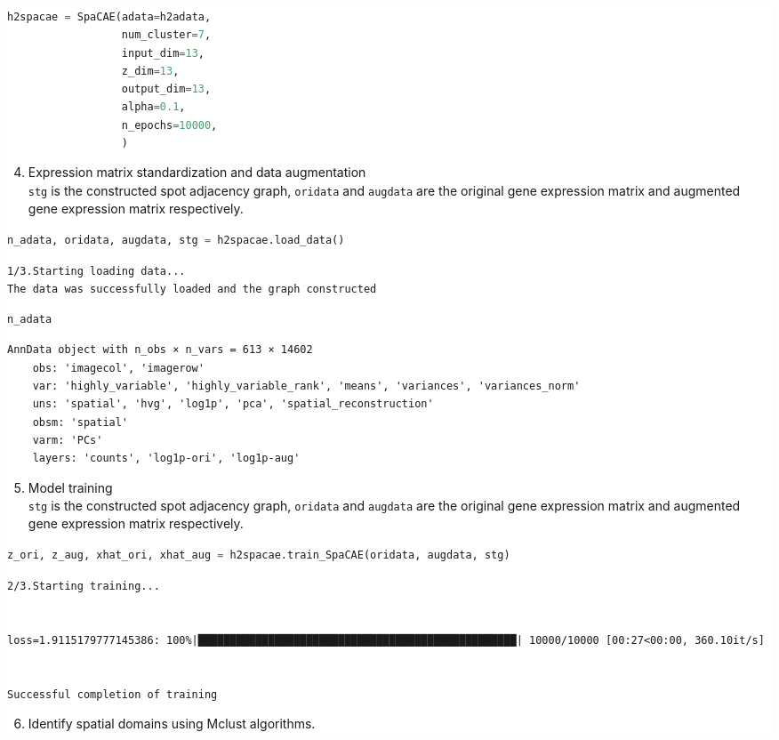 
```python
h2spacae = SpaCAE(adata=h2adata,
                  num_cluster=7,
                  input_dim=13,  
                  z_dim=13,
                  output_dim=13,
                  alpha=0.1,
                  n_epochs=10000,
                  )
```

  4. Expression matrix standardization and data augmentation<br>
  `stg` is the constructed spot adjacency graph, `oridata` and `augdata` are the original gene expression matrix and augmented gene expression matrix respectively.


```python
n_adata, oridata, augdata, stg = h2spacae.load_data()
```

    1/3.Starting loading data...
    The data was successfully loaded and the graph constructed
    


```python
n_adata
```




    AnnData object with n_obs × n_vars = 613 × 14602
        obs: 'imagecol', 'imagerow'
        var: 'highly_variable', 'highly_variable_rank', 'means', 'variances', 'variances_norm'
        uns: 'spatial', 'hvg', 'log1p', 'pca', 'spatial_reconstruction'
        obsm: 'spatial'
        varm: 'PCs'
        layers: 'counts', 'log1p-ori', 'log1p-aug'



  5. Model training<br>
  `stg` is the constructed spot adjacency graph, `oridata` and `augdata` are the original gene expression matrix and augmented gene expression matrix respectively.


```python
z_ori, z_aug, xhat_ori, xhat_aug = h2spacae.train_SpaCAE(oridata, augdata, stg)
```

    2/3.Starting training...
    

    loss=1.9115179777145386: 100%|██████████████████████████████████████████████████| 10000/10000 [00:27<00:00, 360.10it/s]
    

    Successful completion of training
    

  6. Identify spatial domains using Mclust algorithms.<br>
